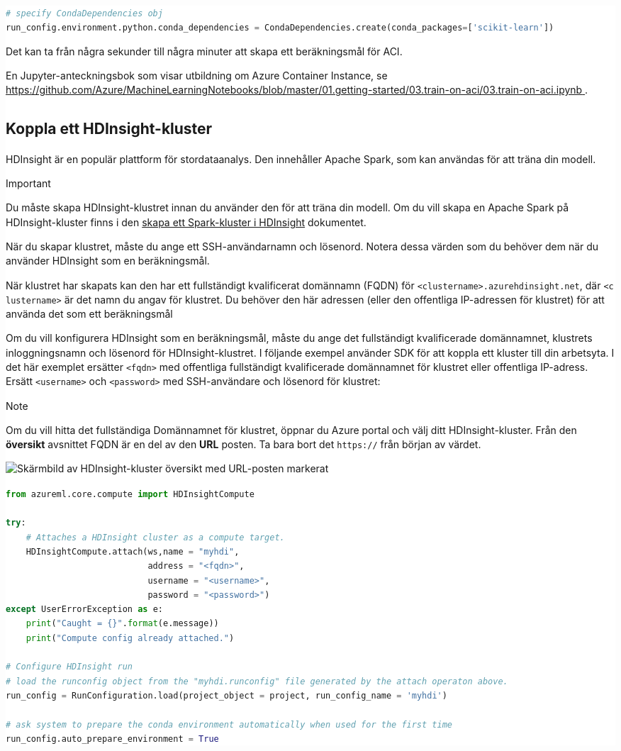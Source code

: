 ```python
# specify CondaDependencies obj
run_config.environment.python.conda_dependencies = CondaDependencies.create(conda_packages=['scikit-learn'])
```

Det kan ta från några sekunder till några minuter att skapa ett beräkningsmål för ACI.

En Jupyter-anteckningsbok som visar utbildning om Azure Container Instance, se [ https://github.com/Azure/MachineLearningNotebooks/blob/master/01.getting-started/03.train-on-aci/03.train-on-aci.ipynb ](https://github.com/Azure/MachineLearningNotebooks/blob/master/01.getting-started/03.train-on-aci/03.train-on-aci.ipynb).

## <a id="hdinsight"></a>Koppla ett HDInsight-kluster 

HDInsight är en populär plattform för stordataanalys. Den innehåller Apache Spark, som kan användas för att träna din modell.

> [!IMPORTANT]
> Du måste skapa HDInsight-klustret innan du använder den för att träna din modell. Om du vill skapa en Apache Spark på HDInsight-kluster finns i den [skapa ett Spark-kluster i HDInsight](https://docs.microsoft.com/azure/hdinsight/spark/apache-spark-jupyter-spark-sql) dokumentet.
>
> När du skapar klustret, måste du ange ett SSH-användarnamn och lösenord. Notera dessa värden som du behöver dem när du använder HDInsight som en beräkningsmål.
>
> När klustret har skapats kan den har ett fullständigt kvalificerat domännamn (FQDN) för `<clustername>.azurehdinsight.net`, där `<clustername>` är det namn du angav för klustret. Du behöver den här adressen (eller den offentliga IP-adressen för klustret) för att använda det som ett beräkningsmål

Om du vill konfigurera HDInsight som en beräkningsmål, måste du ange det fullständigt kvalificerade domännamnet, klustrets inloggningsnamn och lösenord för HDInsight-klustret. I följande exempel använder SDK för att koppla ett kluster till din arbetsyta. I det här exemplet ersätter `<fqdn>` med offentliga fullständigt kvalificerade domännamnet för klustret eller offentliga IP-adress. Ersätt `<username>` och `<password>` med SSH-användare och lösenord för klustret:

> [!NOTE]
> Om du vill hitta det fullständiga Domännamnet för klustret, öppnar du Azure portal och välj ditt HDInsight-kluster. Från den __översikt__ avsnittet FQDN är en del av den __URL__ posten. Ta bara bort det `https://` från början av värdet.
>
> ![Skärmbild av HDInsight-kluster översikt med URL-posten markerat](./media/how-to-set-up-training-targets/hdinsight-overview.png)

```python
from azureml.core.compute import HDInsightCompute

try:
    # Attaches a HDInsight cluster as a compute target.
    HDInsightCompute.attach(ws,name = "myhdi",
                            address = "<fqdn>",
                            username = "<username>",
                            password = "<password>")
except UserErrorException as e:
    print("Caught = {}".format(e.message))
    print("Compute config already attached.")

# Configure HDInsight run
# load the runconfig object from the "myhdi.runconfig" file generated by the attach operaton above.
run_config = RunConfiguration.load(project_object = project, run_config_name = 'myhdi')

# ask system to prepare the conda environment automatically when used for the first time
run_config.auto_prepare_environment = True
```
